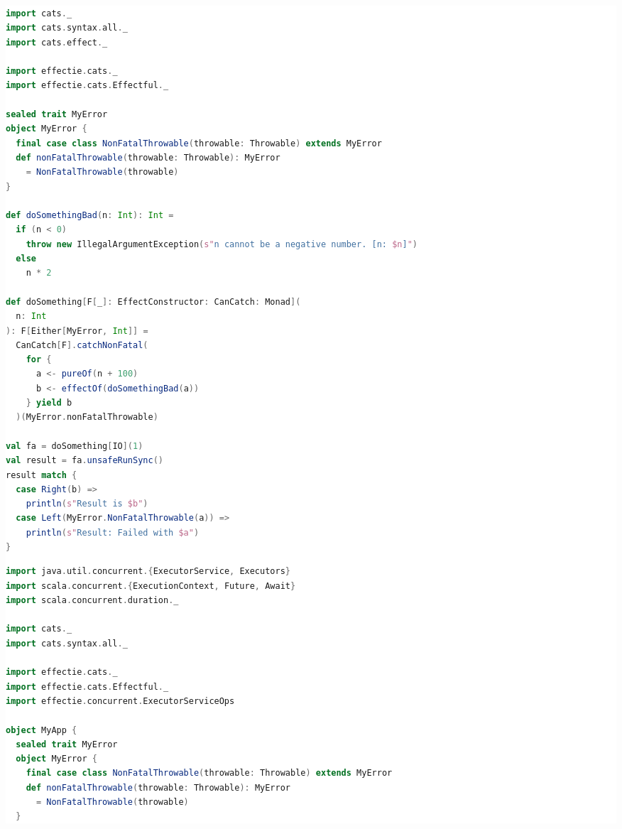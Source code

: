 ```scala mdoc:reset-object
import cats._
import cats.syntax.all._
import cats.effect._

import effectie.cats._
import effectie.cats.Effectful._

sealed trait MyError
object MyError {
  final case class NonFatalThrowable(throwable: Throwable) extends MyError
  def nonFatalThrowable(throwable: Throwable): MyError
    = NonFatalThrowable(throwable)
}

def doSomethingBad(n: Int): Int =
  if (n < 0)
    throw new IllegalArgumentException(s"n cannot be a negative number. [n: $n]")
  else
    n * 2

def doSomething[F[_]: EffectConstructor: CanCatch: Monad](
  n: Int
): F[Either[MyError, Int]] =
  CanCatch[F].catchNonFatal(
    for {
      a <- pureOf(n + 100)
      b <- effectOf(doSomethingBad(a))
    } yield b
  )(MyError.nonFatalThrowable)

val fa = doSomething[IO](1)
val result = fa.unsafeRunSync()
result match {
  case Right(b) =>
    println(s"Result is $b")
  case Left(MyError.NonFatalThrowable(a)) =>
    println(s"Result: Failed with $a")
}
```

  </TabItem>
  
  <TabItem value="future">

```scala mdoc:reset-object
import java.util.concurrent.{ExecutorService, Executors}
import scala.concurrent.{ExecutionContext, Future, Await}
import scala.concurrent.duration._

import cats._
import cats.syntax.all._

import effectie.cats._
import effectie.cats.Effectful._
import effectie.concurrent.ExecutorServiceOps

object MyApp {
  sealed trait MyError
  object MyError {
    final case class NonFatalThrowable(throwable: Throwable) extends MyError
    def nonFatalThrowable(throwable: Throwable): MyError
      = NonFatalThrowable(throwable)
  }

```